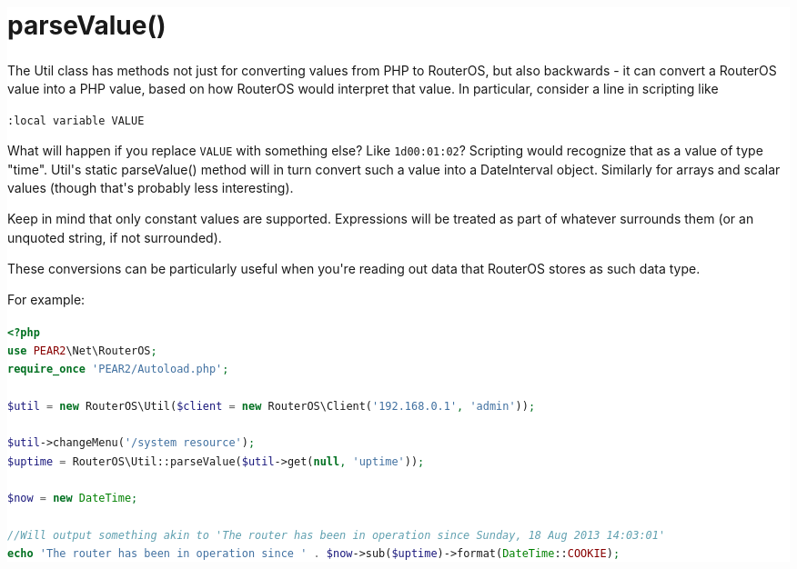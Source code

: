 # parseValue()
The Util class has methods not just for converting values from PHP to RouterOS, but also backwards - it can convert a RouterOS value into a PHP value, based on how RouterOS would interpret that value. In particular, consider a line in scripting like

```
:local variable VALUE
```

What will happen if you replace ```VALUE``` with something else? Like ```1d00:01:02```? Scripting would recognize that as a value of type "time". Util's static parseValue() method will in turn convert such a value into a DateInterval object. Similarly for arrays and scalar values (though that's probably less interesting).

Keep in mind that only constant values are supported. Expressions will be treated as part of whatever surrounds them (or an unquoted string, if not surrounded).

These conversions can be particularly useful when you're reading out data that RouterOS stores as such data type.

For example:
```php
<?php
use PEAR2\Net\RouterOS;
require_once 'PEAR2/Autoload.php';

$util = new RouterOS\Util($client = new RouterOS\Client('192.168.0.1', 'admin'));

$util->changeMenu('/system resource');
$uptime = RouterOS\Util::parseValue($util->get(null, 'uptime'));

$now = new DateTime;

//Will output something akin to 'The router has been in operation since Sunday, 18 Aug 2013 14:03:01'
echo 'The router has been in operation since ' . $now->sub($uptime)->format(DateTime::COOKIE);
```